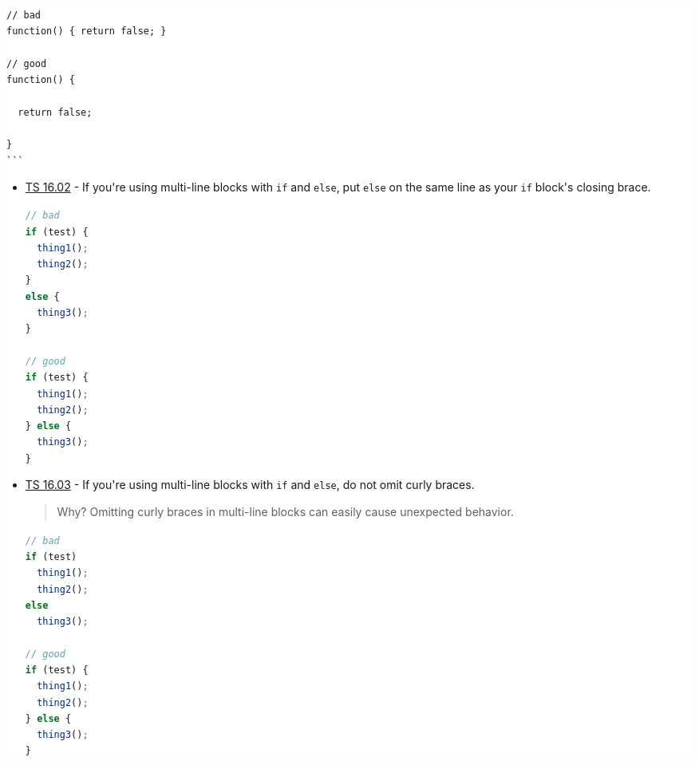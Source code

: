     // bad
    function() { return false; }

    // good
    function() {

      return false;

    }
    ```

  - [TS 16.02](#ts-1602)<a name='ts-1602'></a> - If you're using multi-line blocks with `if` and `else`, put `else` on the same line as your
    `if` block's closing brace.

    ```ts
    // bad
    if (test) {
      thing1();
      thing2();
    }
    else {
      thing3();
    }

    // good
    if (test) {
      thing1();
      thing2();
    } else {
      thing3();
    }
    ```

  - [TS 16.03](#ts-1603)<a name='ts-1603'></a> - If you're using multi-line blocks with `if` and `else`, do not omit curly braces.

    > Why? Omitting curly braces in multi-line blocks can easily cause unexpected behavior.

    ```ts
    // bad
    if (test)
      thing1();
      thing2();
    else
      thing3();

    // good
    if (test) {
      thing1();
      thing2();
    } else {
      thing3();
    }
    ```
